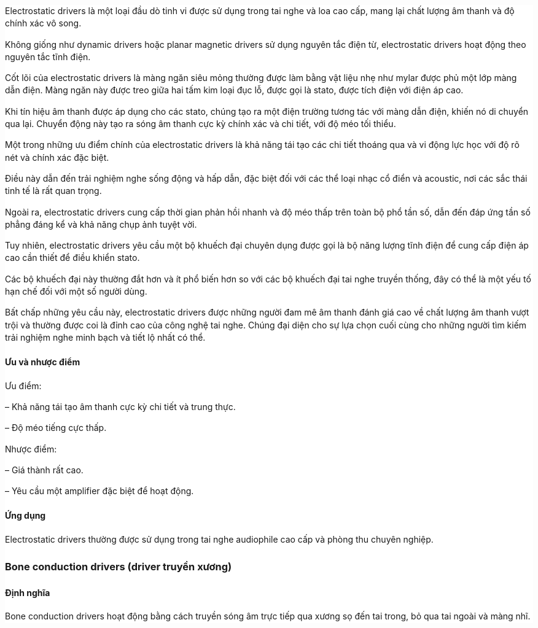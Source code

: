 Electrostatic drivers là một loại đầu dò tinh vi được sử dụng trong tai nghe và loa cao cấp, mang lại chất lượng âm thanh và độ chính xác vô song.

Không giống như dynamic drivers hoặc planar magnetic drivers sử dụng nguyên tắc điện từ, electrostatic drivers hoạt động theo nguyên tắc tĩnh điện.

Cốt lõi của electrostatic drivers là màng ngăn siêu mỏng thường được làm bằng vật liệu nhẹ như mylar được phủ một lớp màng dẫn điện. Màng ngăn này được treo giữa hai tấm kim loại đục lỗ, được gọi là stato, được tích điện với điện áp cao.

Khi tín hiệu âm thanh được áp dụng cho các stato, chúng tạo ra một điện trường tương tác với màng dẫn điện, khiến nó di chuyển qua lại. Chuyển động này tạo ra sóng âm thanh cực kỳ chính xác và chi tiết, với độ méo tối thiểu.

Một trong những ưu điểm chính của electrostatic drivers là khả năng tái tạo các chi tiết thoáng qua và vi động lực học với độ rõ nét và chính xác đặc biệt.

Điều này dẫn đến trải nghiệm nghe sống động và hấp dẫn, đặc biệt đối với các thể loại nhạc cổ điển và acoustic, nơi các sắc thái tinh tế là rất quan trọng.

Ngoài ra, electrostatic drivers cung cấp thời gian phản hồi nhanh và độ méo thấp trên toàn bộ phổ tần số, dẫn đến đáp ứng tần số phẳng đáng kể và khả năng chụp ảnh tuyệt vời.

Tuy nhiên, electrostatic drivers yêu cầu một bộ khuếch đại chuyên dụng được gọi là bộ năng lượng tĩnh điện để cung cấp điện áp cao cần thiết để điều khiển stato.

Các bộ khuếch đại này thường đắt hơn và ít phổ biến hơn so với các bộ khuếch đại tai nghe truyền thống, đây có thể là một yếu tố hạn chế đối với một số người dùng.

Bất chấp những yêu cầu này, electrostatic drivers được những người đam mê âm thanh đánh giá cao về chất lượng âm thanh vượt trội và thường được coi là đỉnh cao của công nghệ tai nghe. Chúng đại diện cho sự lựa chọn cuối cùng cho những người tìm kiếm trải nghiệm nghe minh bạch và tiết lộ nhất có thể.

#### Ưu và nhược điểm

Ưu điểm:

– Khả năng tái tạo âm thanh cực kỳ chi tiết và trung thực.

– Độ méo tiếng cực thấp.

Nhược điểm:

– Giá thành rất cao.

– Yêu cầu một amplifier đặc biệt để hoạt động.

#### Ứng dụng

Electrostatic drivers thường được sử dụng trong tai nghe audiophile cao cấp và phòng thu chuyên nghiệp.

### Bone conduction drivers (driver truyền xương)

#### Định nghĩa

Bone conduction drivers hoạt động bằng cách truyền sóng âm trực tiếp qua xương sọ đến tai trong, bỏ qua tai ngoài và màng nhĩ.
